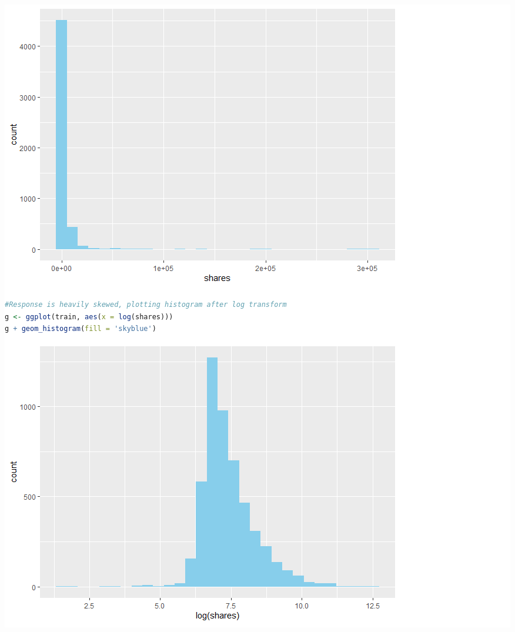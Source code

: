 ![](ThursdayAnalysis_files/figure-gfm/target-1.png)

``` r
#Response is heavily skewed, plotting histogram after log transform
g <- ggplot(train, aes(x = log(shares)))
g + geom_histogram(fill = 'skyblue')
```

![](ThursdayAnalysis_files/figure-gfm/target-2.png)
